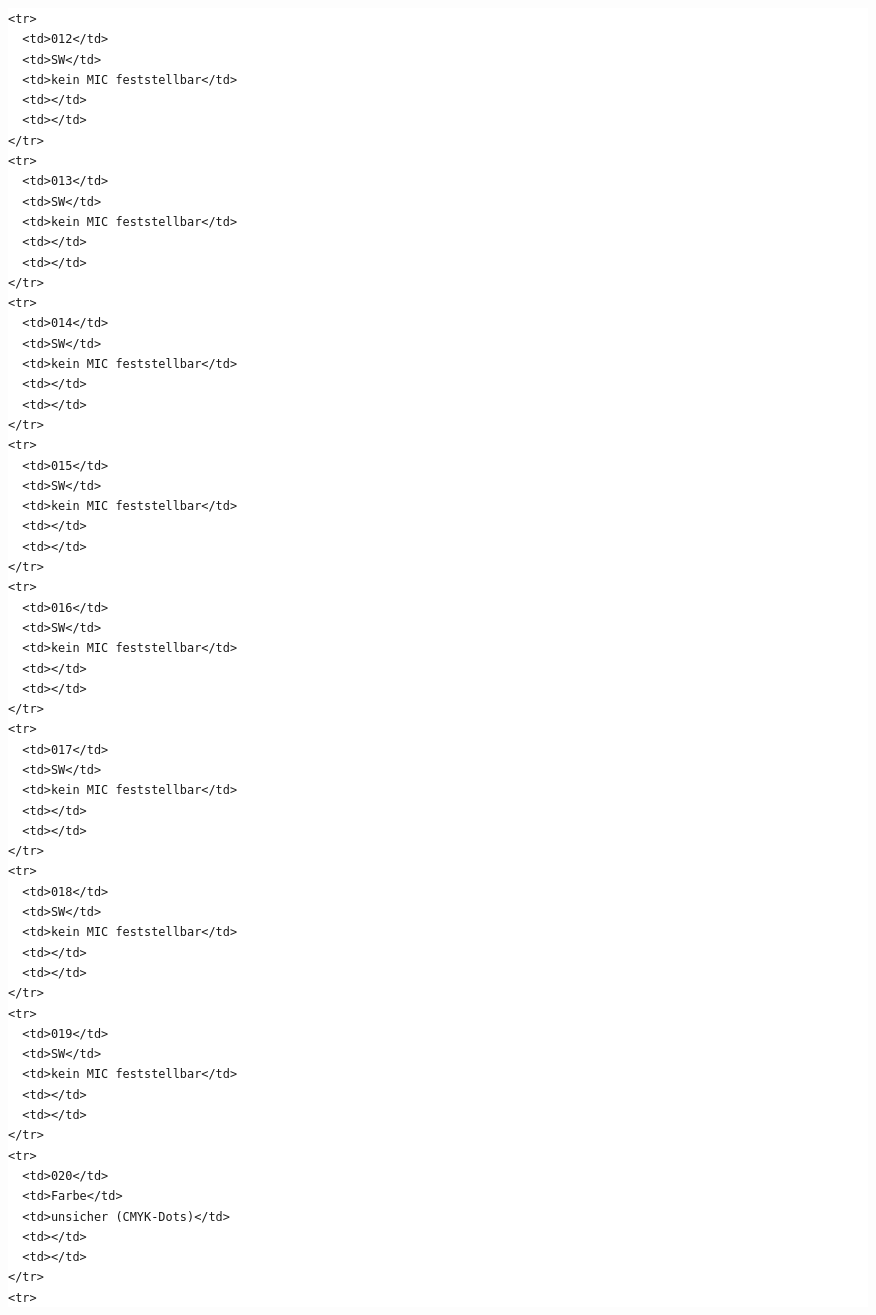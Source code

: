     <tr>
      <td>012</td>
      <td>SW</td>
      <td>kein MIC feststellbar</td>
      <td></td>
      <td></td>
    </tr>
    <tr>
      <td>013</td>
      <td>SW</td>
      <td>kein MIC feststellbar</td>
      <td></td>
      <td></td>
    </tr>
    <tr>
      <td>014</td>
      <td>SW</td>
      <td>kein MIC feststellbar</td>
      <td></td>
      <td></td>
    </tr>
    <tr>
      <td>015</td>
      <td>SW</td>
      <td>kein MIC feststellbar</td>
      <td></td>
      <td></td>
    </tr>
    <tr>
      <td>016</td>
      <td>SW</td>
      <td>kein MIC feststellbar</td>
      <td></td>
      <td></td>
    </tr>
    <tr>
      <td>017</td>
      <td>SW</td>
      <td>kein MIC feststellbar</td>
      <td></td>
      <td></td>
    </tr>
    <tr>
      <td>018</td>
      <td>SW</td>
      <td>kein MIC feststellbar</td>
      <td></td>
      <td></td>
    </tr>
    <tr>
      <td>019</td>
      <td>SW</td>
      <td>kein MIC feststellbar</td>
      <td></td>
      <td></td>
    </tr>
    <tr>
      <td>020</td>
      <td>Farbe</td>
      <td>unsicher (CMYK-Dots)</td>
      <td></td>
      <td></td>
    </tr>
    <tr>